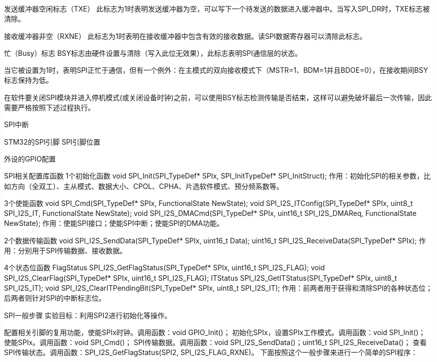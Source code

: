 发送缓冲器空闲标志（TXE）
此标志为1时表明发送缓冲器为空，可以写下一个待发送的数据进入缓冲器中。当写入SPI_DR时，TXE标志被清除。

接收缓冲器非空（RXNE）
此标志为1时表明在接收缓冲器中包含有效的接收数据。读SPI数据寄存器可以清除此标志。

忙（Busy）标志
BSY标志由硬件设置与清除（写入此位无效果），此标志表明SPI通信层的状态。

当它被设置为1时，表明SPI正忙于通信，但有一个例外：在主模式的双向接收模式下（MSTR=1、BDM=1并且BDOE=0），在接收期间BSY标志保持为低。

在软件要关闭SPI模块并进入停机模式(或关闭设备时钟)之前，可以使用BSY标志检测传输是否结束，这样可以避免破坏最后一次传输，因此需要严格按照下述过程执行。

SPI中断




STM32的SPI引脚
SPI引脚位置


外设的GPIO配置




SPI相关配置库函数
1个初始化函数
void SPI_Init(SPI_TypeDef* SPIx, SPI_InitTypeDef* SPI_InitStruct);
作用：初始化SPI的相关参数，比如方向（全双工）、主从模式、数据大小、CPOL、CPHA、片选软件模式、预分频系数等。

3个使能函数
void SPI_Cmd(SPI_TypeDef* SPIx, FunctionalState NewState);
void SPI_I2S_ITConfig(SPI_TypeDef* SPIx, uint8_t SPI_I2S_IT, FunctionalState NewState);
void SPI_I2S_DMACmd(SPI_TypeDef* SPIx, uint16_t SPI_I2S_DMAReq, FunctionalState NewState);
作用：使能SPI接口；使能SPI中断；使能SPI的DMA功能。

2个数据传输函数
void SPI_I2S_SendData(SPI_TypeDef* SPIx, uint16_t Data);
uint16_t SPI_I2S_ReceiveData(SPI_TypeDef* SPIx);
作用：分别用于SPI传输数据、接收数据。

4个状态位函数
FlagStatus SPI_I2S_GetFlagStatus(SPI_TypeDef* SPIx, uint16_t SPI_I2S_FLAG);
void SPI_I2S_ClearFlag(SPI_TypeDef* SPIx, uint16_t SPI_I2S_FLAG);
ITStatus SPI_I2S_GetITStatus(SPI_TypeDef* SPIx, uint8_t SPI_I2S_IT);
void SPI_I2S_ClearITPendingBit(SPI_TypeDef* SPIx, uint8_t SPI_I2S_IT);
作用：前两者用于获得和清除SPI的各种状态位；后两者则针对SPI的中断标志位。

 

SPI一般步骤
实验目标：利用SPI2进行初始化等操作。

配置相关引脚的复用功能，使能SPIx时钟。调用函数：void GPIO_Init()；
初始化SPIx，设置SPIx工作模式。调用函数：void SPI_Init()；
使能SPIx。调用函数：void SPI_Cmd()；
SPI传输数据。调用函数：void SPI_I2S_SendData()；uint16_t SPI_I2S_ReceiveData()；
查看SPI传输状态。调用函数：SPI_I2S_GetFlagStatus(SPI2, SPI_I2S_FLAG_RXNE)。
下面按照这个一般步骤来进行一个简单的SPI程序：
